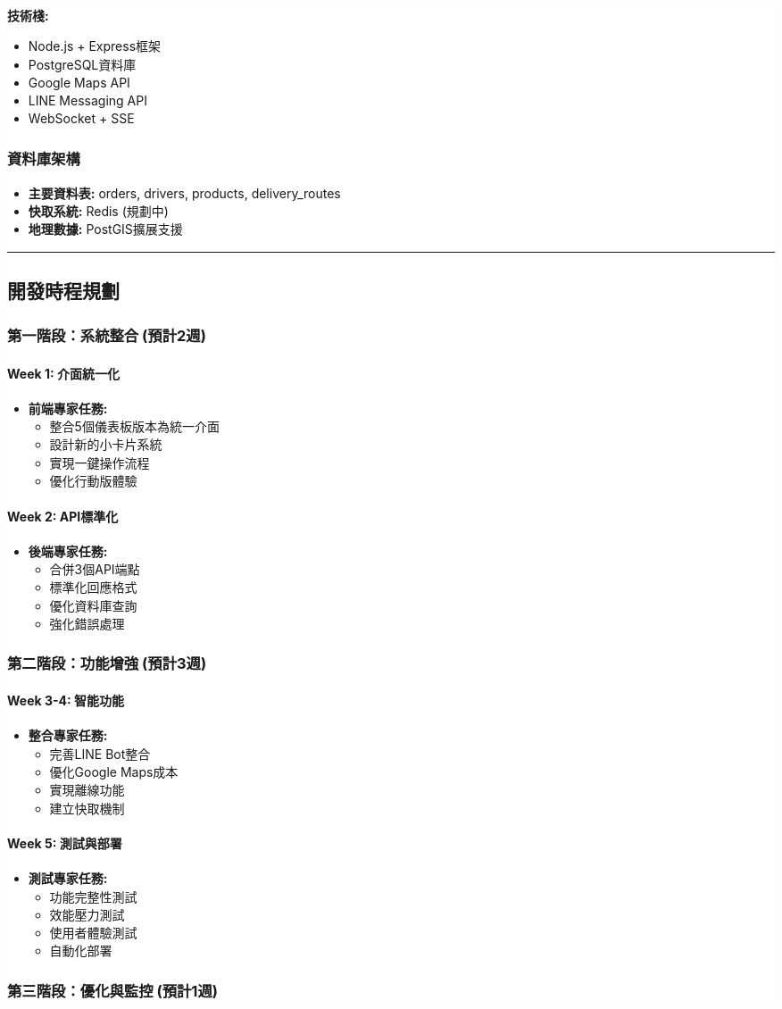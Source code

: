 **技術棧:**
- Node.js + Express框架
- PostgreSQL資料庫
- Google Maps API
- LINE Messaging API
- WebSocket + SSE

### 資料庫架構
- **主要資料表:** orders, drivers, products, delivery_routes
- **快取系統:** Redis (規劃中)
- **地理數據:** PostGIS擴展支援

---

## 開發時程規劃

### 第一階段：系統整合 (預計2週)

#### Week 1: 介面統一化
- **前端專家任務:**
  - 整合5個儀表板版本為統一介面
  - 設計新的小卡片系統
  - 實現一鍵操作流程
  - 優化行動版體驗

#### Week 2: API標準化  
- **後端專家任務:**
  - 合併3個API端點
  - 標準化回應格式
  - 優化資料庫查詢
  - 強化錯誤處理

### 第二階段：功能增強 (預計3週)

#### Week 3-4: 智能功能
- **整合專家任務:**
  - 完善LINE Bot整合
  - 優化Google Maps成本
  - 實現離線功能
  - 建立快取機制

#### Week 5: 測試與部署
- **測試專家任務:**
  - 功能完整性測試
  - 效能壓力測試  
  - 使用者體驗測試
  - 自動化部署

### 第三階段：優化與監控 (預計1週)
